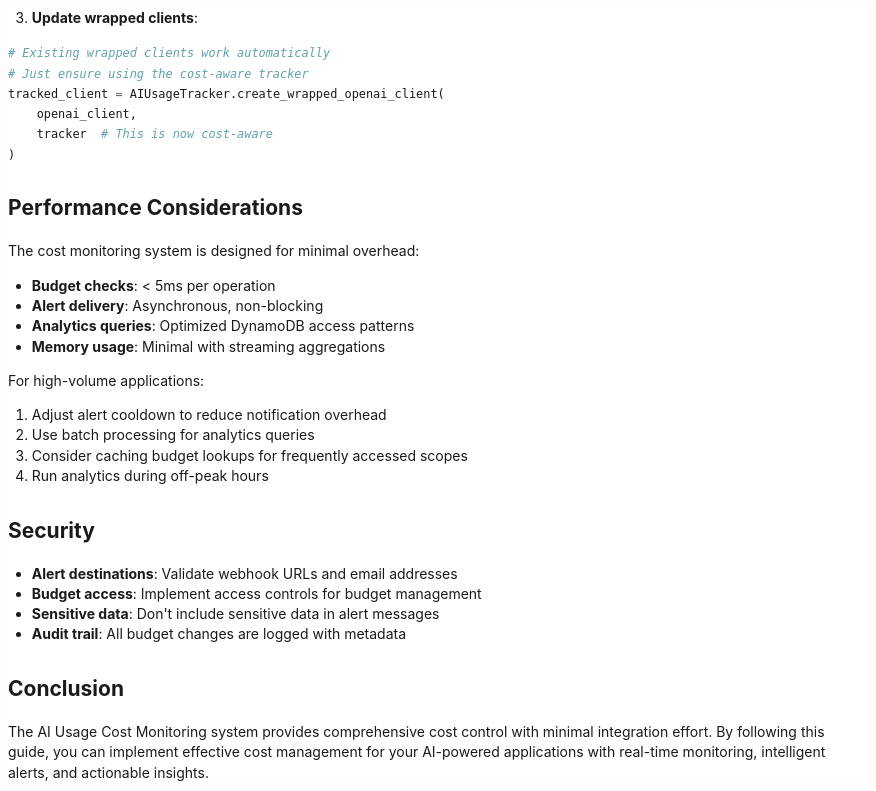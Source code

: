 3. **Update wrapped clients**:
```python
# Existing wrapped clients work automatically
# Just ensure using the cost-aware tracker
tracked_client = AIUsageTracker.create_wrapped_openai_client(
    openai_client,
    tracker  # This is now cost-aware
)
```

## Performance Considerations

The cost monitoring system is designed for minimal overhead:

- **Budget checks**: < 5ms per operation
- **Alert delivery**: Asynchronous, non-blocking
- **Analytics queries**: Optimized DynamoDB access patterns
- **Memory usage**: Minimal with streaming aggregations

For high-volume applications:

1. Adjust alert cooldown to reduce notification overhead
2. Use batch processing for analytics queries
3. Consider caching budget lookups for frequently accessed scopes
4. Run analytics during off-peak hours

## Security

- **Alert destinations**: Validate webhook URLs and email addresses
- **Budget access**: Implement access controls for budget management
- **Sensitive data**: Don't include sensitive data in alert messages
- **Audit trail**: All budget changes are logged with metadata

## Conclusion

The AI Usage Cost Monitoring system provides comprehensive cost control with minimal integration effort. By following this guide, you can implement effective cost management for your AI-powered applications with real-time monitoring, intelligent alerts, and actionable insights.
